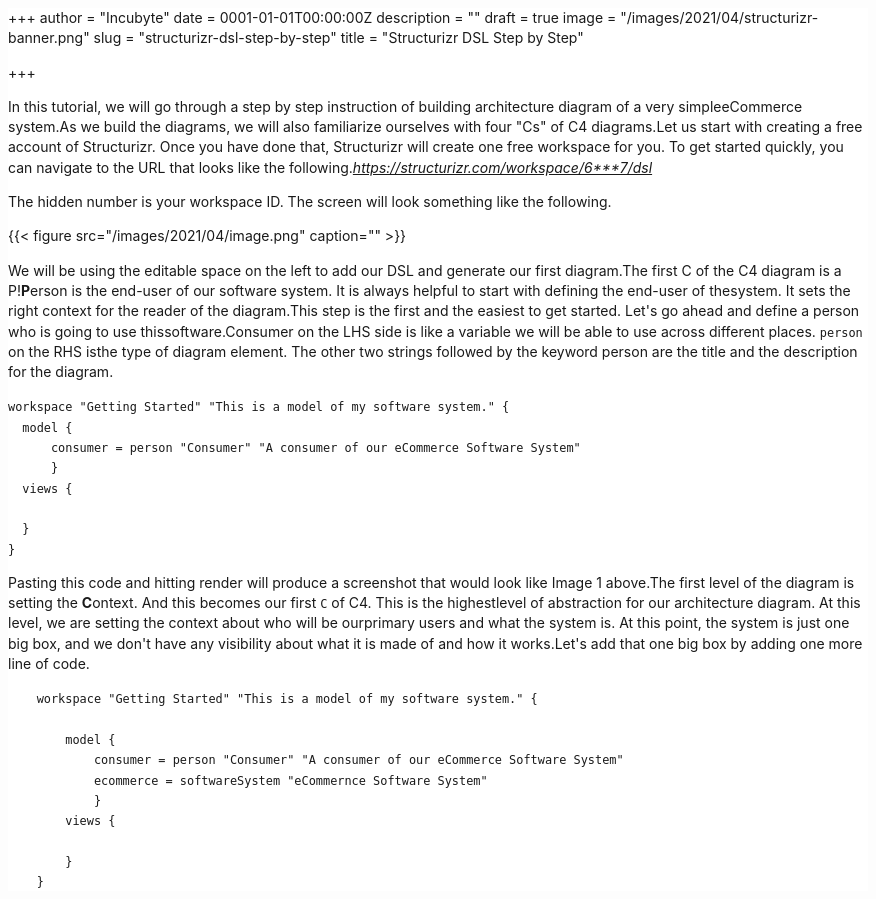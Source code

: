 +++
author = "Incubyte"
date = 0001-01-01T00:00:00Z
description = ""
draft = true
image = "/images/2021/04/structurizr-banner.png"
slug = "structurizr-dsl-step-by-step"
title = "Structurizr DSL Step by Step"

+++


In this tutorial, we will go through a step by step instruction of building architecture diagram of a very simpleeCommerce system.As we build the diagrams, we will also familiarize ourselves with four "Cs" of C4 diagrams.Let us start with creating a free account of Structurizr. Once you have done that, Structurizr will create one free workspace for you. To get started quickly, you can navigate to the URL that looks like the following._https://structurizr.com/workspace/6***7/dsl_

The hidden number is your workspace ID. The screen will look something like the following.

{{< figure src="/images/2021/04/image.png" caption="" >}}

We will be using the editable space on the left to add our DSL and generate our first diagram.The first C of the C4 diagram is a P!**P**erson is the end-user of our software system. It is always helpful to start with defining the end-user of thesystem. It sets the right context for the reader of the diagram.This step is the first and the easiest to get started. Let's go ahead and define a person who is going to use thissoftware.Consumer on the LHS side is like a variable we will be able to use across different places. `person` on the RHS isthe type of diagram element. The other two strings followed by the keyword person are the title and the description for the diagram.

```
workspace "Getting Started" "This is a model of my software system." {
  model {
      consumer = person "Consumer" "A consumer of our eCommerce Software System" 
      }
  views {
      
  }
}
```

Pasting this code and hitting render will produce a screenshot that would look like Image 1 above.The first level of the diagram is setting the **C**ontext. And this becomes our first `C` of C4. This is the highestlevel of abstraction for our architecture diagram. At this level, we are setting the context about who will be ourprimary users and what the system is. At this point, the system is just one big box, and we don't have any visibility about what it is made of and how it works.Let's add that one big box by adding one more line of code.

```
    workspace "Getting Started" "This is a model of my software system." {

        model {
            consumer = person "Consumer" "A consumer of our eCommerce Software System"
            ecommerce = softwareSystem "eCommernce Software System" 
            }
        views {
        
        }
    }

```
